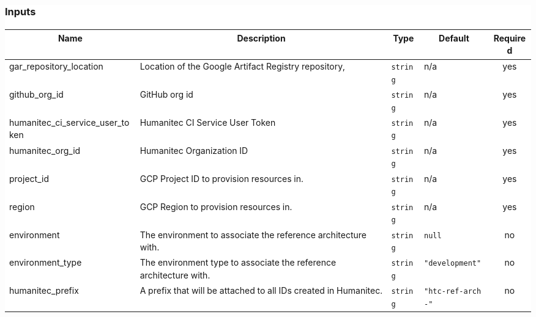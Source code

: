 ### Inputs

| Name | Description | Type | Default | Required |
|------|-------------|------|---------|:--------:|
| gar\_repository\_location | Location of the Google Artifact Registry repository, | `string` | n/a | yes |
| github\_org\_id | GitHub org id | `string` | n/a | yes |
| humanitec\_ci\_service\_user\_token | Humanitec CI Service User Token | `string` | n/a | yes |
| humanitec\_org\_id | Humanitec Organization ID | `string` | n/a | yes |
| project\_id | GCP Project ID to provision resources in. | `string` | n/a | yes |
| region | GCP Region to provision resources in. | `string` | n/a | yes |
| environment | The environment to associate the reference architecture with. | `string` | `null` | no |
| environment\_type | The environment type to associate the reference architecture with. | `string` | `"development"` | no |
| humanitec\_prefix | A prefix that will be attached to all IDs created in Humanitec. | `string` | `"htc-ref-arch-"` | no |

